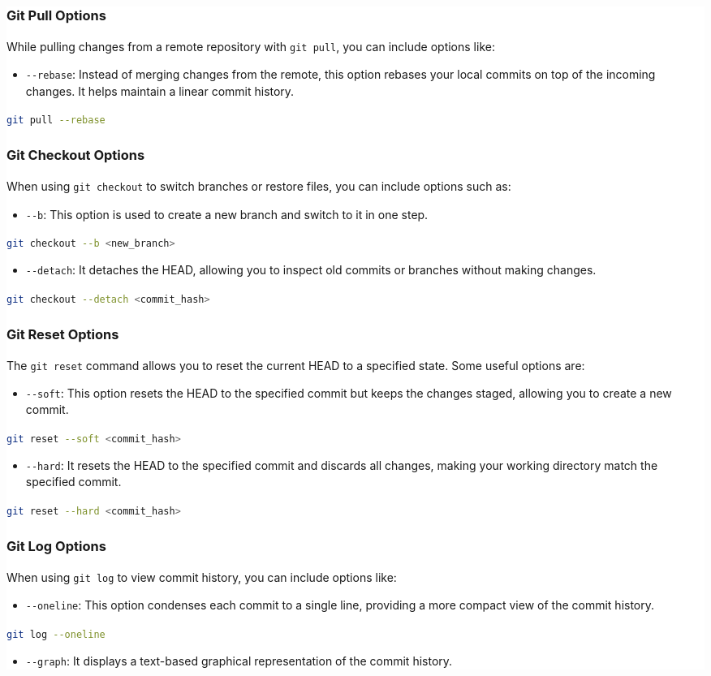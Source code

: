 ### Git Pull Options

While pulling changes from a remote repository with `git pull`, you can include options like:

- `--rebase`: Instead of merging changes from the remote, this option rebases your local commits on top of the incoming changes. It helps maintain a linear commit history.

```bash
git pull --rebase
```

### Git Checkout Options

When using `git checkout` to switch branches or restore files, you can include options such as:

- `--b`: This option is used to create a new branch and switch to it in one step.

```bash
git checkout --b <new_branch>
```

- `--detach`: It detaches the HEAD, allowing you to inspect old commits or branches without making changes.

```bash
git checkout --detach <commit_hash>
```

### Git Reset Options

The `git reset` command allows you to reset the current HEAD to a specified state. Some useful options are:

- `--soft`: This option resets the HEAD to the specified commit but keeps the changes staged, allowing you to create a new commit.

```bash
git reset --soft <commit_hash>
```

- `--hard`: It resets the HEAD to the specified commit and discards all changes, making your working directory match the specified commit.

```bash
git reset --hard <commit_hash>
```

### Git Log Options

When using `git log` to view commit history, you can include options like:

- `--oneline`: This option condenses each commit to a single line, providing a more compact view of the commit history.

```bash
git log --oneline
```

- `--graph`: It displays a text-based graphical representation of the commit history.
